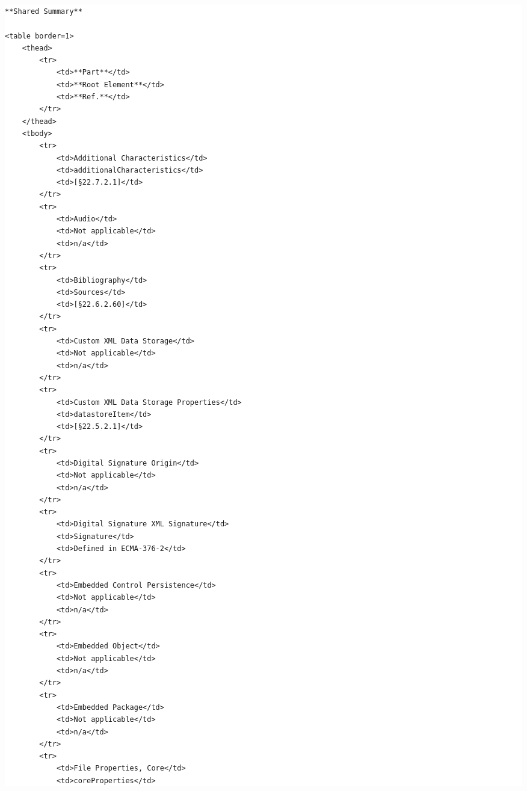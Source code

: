     **Shared Summary**

    <table border=1>
        <thead>
            <tr>
                <td>**Part**</td>
                <td>**Root Element**</td>
                <td>**Ref.**</td>
            </tr>
        </thead>
        <tbody>
            <tr>
                <td>Additional Characteristics</td>
                <td>additionalCharacteristics</td>
                <td>[§22.7.2.1]</td>
            </tr>
            <tr>
                <td>Audio</td>
                <td>Not applicable</td>
                <td>n/a</td>
            </tr>
            <tr>
                <td>Bibliography</td>
                <td>Sources</td>
                <td>[§22.6.2.60]</td>
            </tr>
            <tr>
                <td>Custom XML Data Storage</td>
                <td>Not applicable</td>
                <td>n/a</td>
            </tr>
            <tr>
                <td>Custom XML Data Storage Properties</td>
                <td>datastoreItem</td>
                <td>[§22.5.2.1]</td>
            </tr>
            <tr>
                <td>Digital Signature Origin</td>
                <td>Not applicable</td>
                <td>n/a</td>
            </tr>
            <tr>
                <td>Digital Signature XML Signature</td>
                <td>Signature</td>
                <td>Defined in ECMA-376-2</td>
            </tr>
            <tr>
                <td>Embedded Control Persistence</td>
                <td>Not applicable</td>
                <td>n/a</td>
            </tr>
            <tr>
                <td>Embedded Object</td>
                <td>Not applicable</td>
                <td>n/a</td>
            </tr>
            <tr>
                <td>Embedded Package</td>
                <td>Not applicable</td>
                <td>n/a</td>
            </tr>
            <tr>
                <td>File Properties, Core</td>
                <td>coreProperties</td>